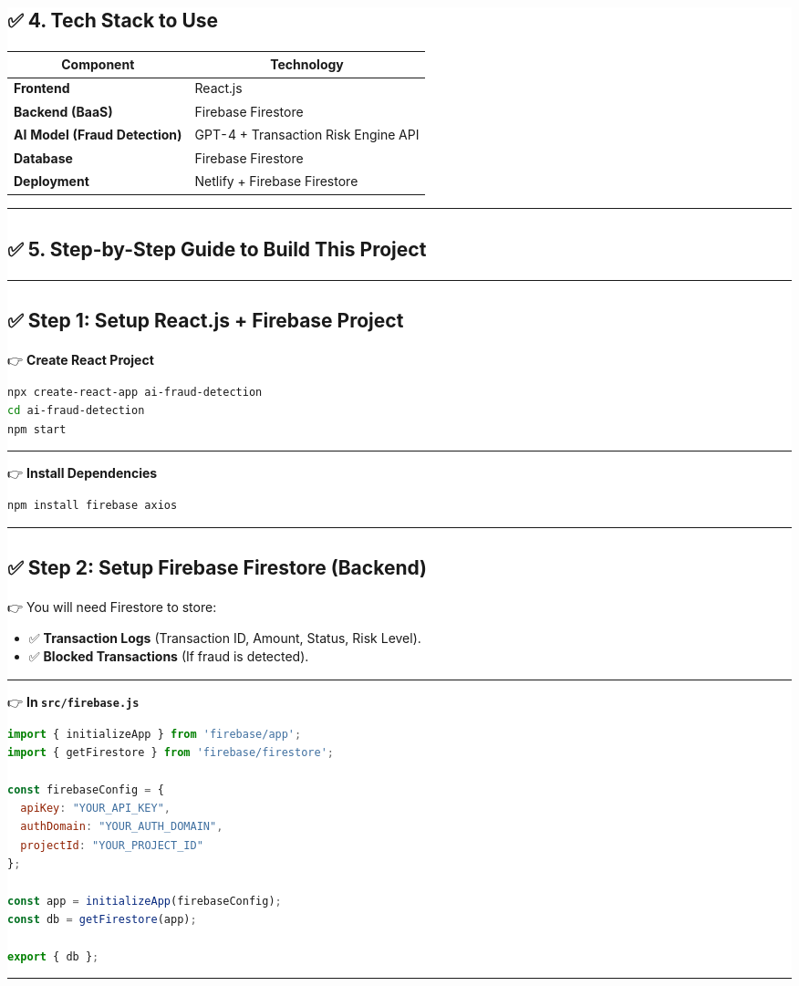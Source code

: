 
## ✅ **4. Tech Stack to Use**
| Component      | Technology     |
|----------------|-----------------|
| **Frontend**   | React.js         |
| **Backend (BaaS)** | Firebase Firestore |
| **AI Model (Fraud Detection)** | GPT-4 + Transaction Risk Engine API |
| **Database**   | Firebase Firestore |
| **Deployment** | Netlify + Firebase Firestore |

---

## ✅ **5. Step-by-Step Guide to Build This Project**
---

## ✅ **Step 1: Setup React.js + Firebase Project**
👉 **Create React Project**
```bash
npx create-react-app ai-fraud-detection
cd ai-fraud-detection
npm start
```

---

👉 **Install Dependencies**
```bash
npm install firebase axios
```

---

## ✅ **Step 2: Setup Firebase Firestore (Backend)**
👉 You will need Firestore to store:
- ✅ **Transaction Logs** (Transaction ID, Amount, Status, Risk Level).
- ✅ **Blocked Transactions** (If fraud is detected).

---

👉 **In `src/firebase.js`**
```js
import { initializeApp } from 'firebase/app';
import { getFirestore } from 'firebase/firestore';

const firebaseConfig = {
  apiKey: "YOUR_API_KEY",
  authDomain: "YOUR_AUTH_DOMAIN",
  projectId: "YOUR_PROJECT_ID"
};

const app = initializeApp(firebaseConfig);
const db = getFirestore(app);

export { db };
```

---